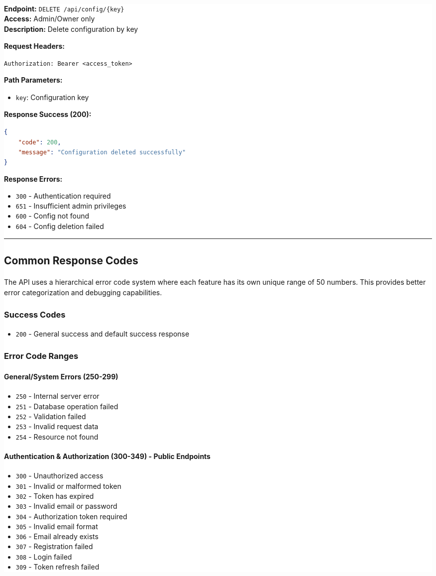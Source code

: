 **Endpoint:** `DELETE /api/config/{key}`  
**Access:** Admin/Owner only  
**Description:** Delete configuration by key

**Request Headers:**

```
Authorization: Bearer <access_token>
```

**Path Parameters:**

- `key`: Configuration key

**Response Success (200):**

```json
{
    "code": 200,
    "message": "Configuration deleted successfully"
}
```

**Response Errors:**

- `300` - Authentication required
- `651` - Insufficient admin privileges
- `600` - Config not found
- `604` - Config deletion failed

---

## Common Response Codes

The API uses a hierarchical error code system where each feature has its own unique range of 50 numbers. This provides better error categorization and debugging capabilities.

### Success Codes

- `200` - General success and default success response

### Error Code Ranges

#### General/System Errors (250-299)

- `250` - Internal server error
- `251` - Database operation failed
- `252` - Validation failed
- `253` - Invalid request data
- `254` - Resource not found

#### Authentication & Authorization (300-349) - Public Endpoints

- `300` - Unauthorized access
- `301` - Invalid or malformed token
- `302` - Token has expired
- `303` - Invalid email or password
- `304` - Authorization token required
- `305` - Invalid email format
- `306` - Email already exists
- `307` - Registration failed
- `308` - Login failed
- `309` - Token refresh failed
